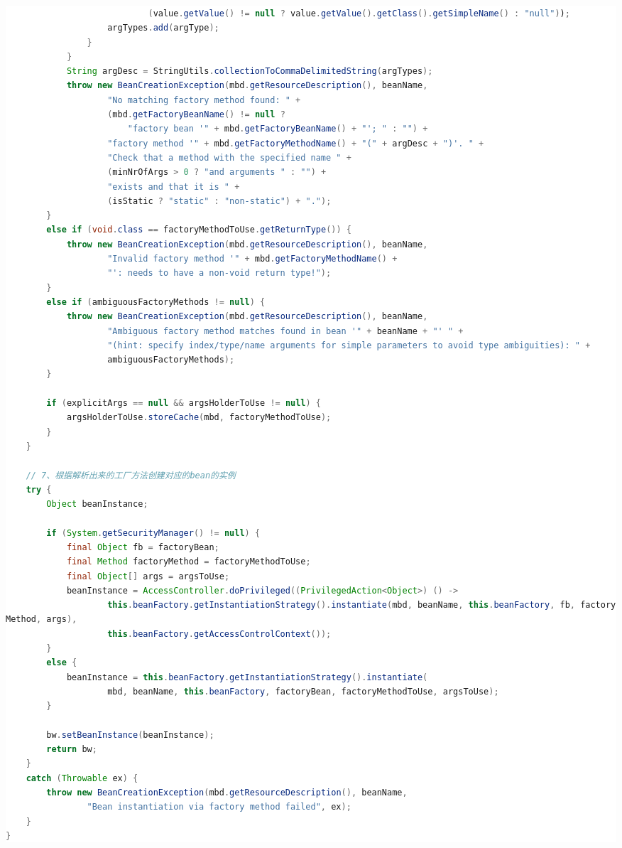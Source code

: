 ```java
                            (value.getValue() != null ? value.getValue().getClass().getSimpleName() : "null"));
                    argTypes.add(argType);
                }
            }
            String argDesc = StringUtils.collectionToCommaDelimitedString(argTypes);
            throw new BeanCreationException(mbd.getResourceDescription(), beanName,
                    "No matching factory method found: " +
                    (mbd.getFactoryBeanName() != null ?
                        "factory bean '" + mbd.getFactoryBeanName() + "'; " : "") +
                    "factory method '" + mbd.getFactoryMethodName() + "(" + argDesc + ")'. " +
                    "Check that a method with the specified name " +
                    (minNrOfArgs > 0 ? "and arguments " : "") +
                    "exists and that it is " +
                    (isStatic ? "static" : "non-static") + ".");
        }
        else if (void.class == factoryMethodToUse.getReturnType()) {
            throw new BeanCreationException(mbd.getResourceDescription(), beanName,
                    "Invalid factory method '" + mbd.getFactoryMethodName() +
                    "': needs to have a non-void return type!");
        }
        else if (ambiguousFactoryMethods != null) {
            throw new BeanCreationException(mbd.getResourceDescription(), beanName,
                    "Ambiguous factory method matches found in bean '" + beanName + "' " +
                    "(hint: specify index/type/name arguments for simple parameters to avoid type ambiguities): " +
                    ambiguousFactoryMethods);
        }

        if (explicitArgs == null && argsHolderToUse != null) {
            argsHolderToUse.storeCache(mbd, factoryMethodToUse);
        }
    }

    // 7、根据解析出来的工厂方法创建对应的bean的实例
    try {
        Object beanInstance;

        if (System.getSecurityManager() != null) {
            final Object fb = factoryBean;
            final Method factoryMethod = factoryMethodToUse;
            final Object[] args = argsToUse;
            beanInstance = AccessController.doPrivileged((PrivilegedAction<Object>) () ->
                    this.beanFactory.getInstantiationStrategy().instantiate(mbd, beanName, this.beanFactory, fb, factoryMethod, args),
                    this.beanFactory.getAccessControlContext());
        }
        else {
            beanInstance = this.beanFactory.getInstantiationStrategy().instantiate(
                    mbd, beanName, this.beanFactory, factoryBean, factoryMethodToUse, argsToUse);
        }

        bw.setBeanInstance(beanInstance);
        return bw;
    }
    catch (Throwable ex) {
        throw new BeanCreationException(mbd.getResourceDescription(), beanName,
                "Bean instantiation via factory method failed", ex);
    }
}

```
